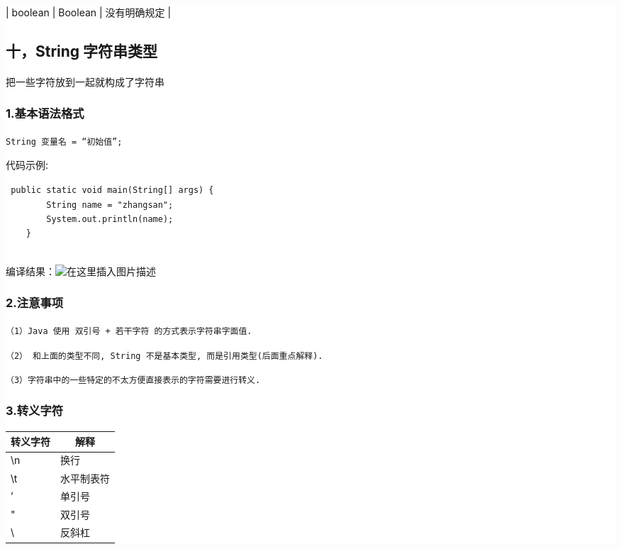 | boolean  | Boolean   | 没有明确规定 |



## 十，String 字符串类型

把一些字符放到一起就构成了字符串

### 1.基本语法格式

```
String 变量名 = “初始值”;
```

代码示例:

```
 public static void main(String[] args) {
        String name = "zhangsan";
        System.out.println(name);
    }


```

编译结果：![在这里插入图片描述](https://img-blog.csdnimg.cn/20210401181135822.png)



### 2.注意事项

```
（1）Java 使用 双引号 + 若干字符 的方式表示字符串字面值.
```

```
（2） 和上面的类型不同, String 不是基本类型, 而是引用类型(后面重点解释).
```

```
（3）字符串中的一些特定的不太方便直接表示的字符需要进行转义.
```



### 3.转义字符

| 转义字符 | 解释       |
| -------- | ---------- |
| \n       | 换行       |
| \t       | 水平制表符 |
| ’        | 单引号     |
| "        | 双引号     |
| \        | 反斜杠     |
